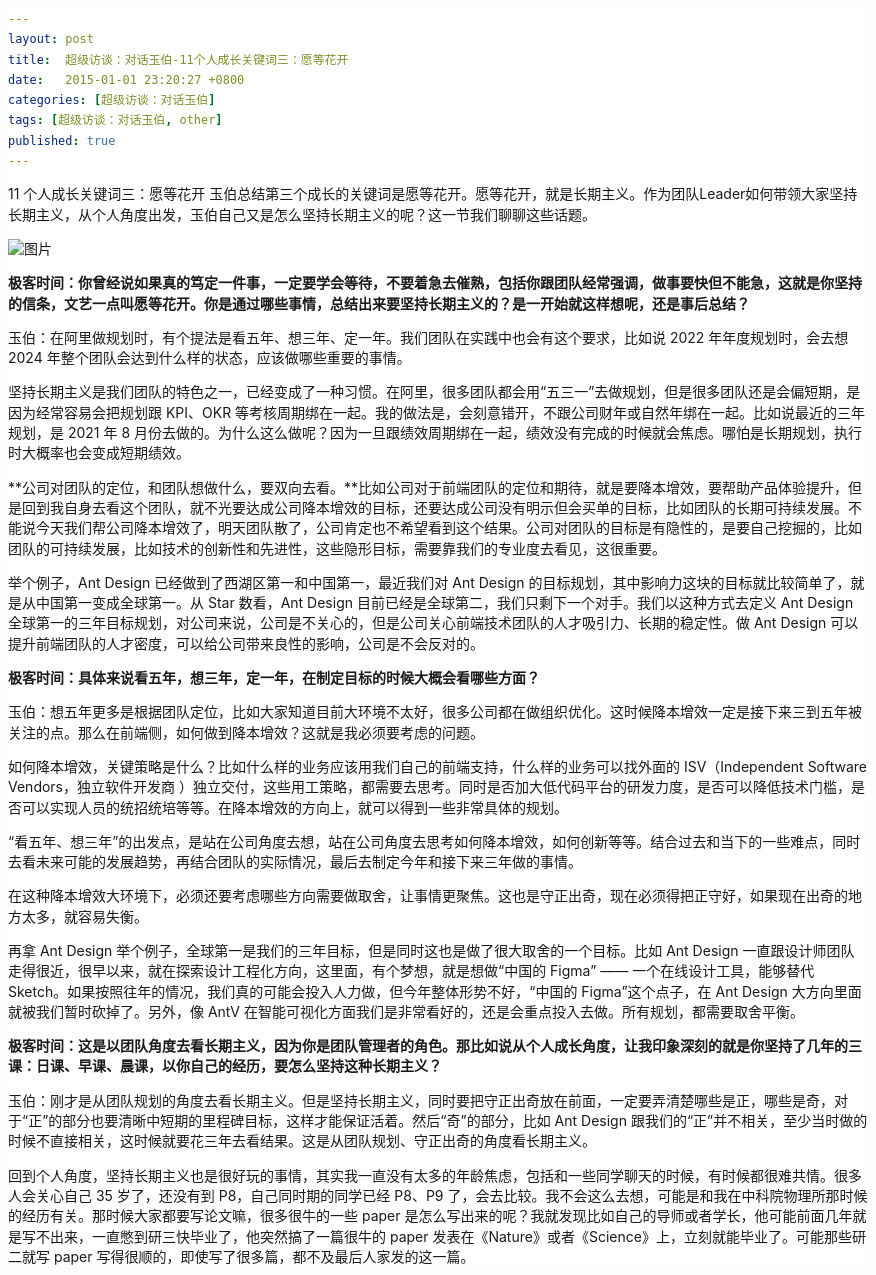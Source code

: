 ```yaml
---
layout: post
title:  超级访谈：对话玉伯-11个人成长关键词三：愿等花开
date:   2015-01-01 23:20:27 +0800
categories: [超级访谈：对话玉伯]
tags: [超级访谈：对话玉伯, other]
published: true
---
```




11 个人成长关键词三：愿等花开
玉伯总结第三个成长的关键词是愿等花开。愿等花开，就是长期主义。作为团队Leader如何带领大家坚持长期主义，从个人角度出发，玉伯自己又是怎么坚持长期主义的呢？这一节我们聊聊这些话题。

![图片](https://learn.lianglianglee.com/%e4%b8%93%e6%a0%8f/%e8%b6%85%e7%ba%a7%e8%ae%bf%e8%b0%88%ef%bc%9a%e5%af%b9%e8%af%9d%e7%8e%89%e4%bc%af/assets/9b709af9a4404df9a87a6c0e0a32f2a8.jpg)

**极客时间：你曾经说如果真的笃定一件事，一定要学会等待，不要着急去催熟，包括你跟团队经常强调，做事要快但不能急，这就是你坚持的信条，文艺一点叫愿等花开。你是通过哪些事情，总结出来要坚持长期主义的？是一开始就这样想呢，还是事后总结？**

玉伯：在阿里做规划时，有个提法是看五年、想三年、定一年。我们团队在实践中也会有这个要求，比如说 2022 年年度规划时，会去想 2024 年整个团队会达到什么样的状态，应该做哪些重要的事情。

坚持长期主义是我们团队的特色之一，已经变成了一种习惯。在阿里，很多团队都会用“五三一”去做规划，但是很多团队还是会偏短期，是因为经常容易会把规划跟 KPI、OKR 等考核周期绑在一起。我的做法是，会刻意错开，不跟公司财年或自然年绑在一起。比如说最近的三年规划，是 2021 年 8 月份去做的。为什么这么做呢？因为一旦跟绩效周期绑在一起，绩效没有完成的时候就会焦虑。哪怕是长期规划，执行时大概率也会变成短期绩效。

**公司对团队的定位，和团队想做什么，要双向去看。**比如公司对于前端团队的定位和期待，就是要降本增效，要帮助产品体验提升，但是回到我自身去看这个团队，就不光要达成公司降本增效的目标，还要达成公司没有明示但会买单的目标，比如团队的长期可持续发展。不能说今天我们帮公司降本增效了，明天团队散了，公司肯定也不希望看到这个结果。公司对团队的目标是有隐性的，是要自己挖掘的，比如团队的可持续发展，比如技术的创新性和先进性，这些隐形目标，需要靠我们的专业度去看见，这很重要。

举个例子，Ant Design 已经做到了西湖区第一和中国第一，最近我们对 Ant Design 的目标规划，其中影响力这块的目标就比较简单了，就是从中国第一变成全球第一。从 Star 数看，Ant Design 目前已经是全球第二，我们只剩下一个对手。我们以这种方式去定义 Ant Design 全球第一的三年目标规划，对公司来说，公司是不关心的，但是公司关心前端技术团队的人才吸引力、长期的稳定性。做 Ant Design 可以提升前端团队的人才密度，可以给公司带来良性的影响，公司是不会反对的。

**极客时间：具体来说看五年，想三年，定一年，在制定目标的时候大概会看哪些方面？**

玉伯：想五年更多是根据团队定位，比如大家知道目前大环境不太好，很多公司都在做组织优化。这时候降本增效一定是接下来三到五年被关注的点。那么在前端侧，如何做到降本增效？这就是我必须要考虑的问题。

如何降本增效，关键策略是什么？比如什么样的业务应该用我们自己的前端支持，什么样的业务可以找外面的 ISV（Independent Software Vendors，独立软件开发商 ）独立交付，这些用工策略，都需要去思考。同时是否加大低代码平台的研发力度，是否可以降低技术门槛，是否可以实现人员的统招统培等等。在降本增效的方向上，就可以得到一些非常具体的规划。

“看五年、想三年”的出发点，是站在公司角度去想，站在公司角度去思考如何降本增效，如何创新等等。结合过去和当下的一些难点，同时去看未来可能的发展趋势，再结合团队的实际情况，最后去制定今年和接下来三年做的事情。

在这种降本增效大环境下，必须还要考虑哪些方向需要做取舍，让事情更聚焦。这也是守正出奇，现在必须得把正守好，如果现在出奇的地方太多，就容易失衡。

再拿 Ant Design 举个例子，全球第一是我们的三年目标，但是同时这也是做了很大取舍的一个目标。比如 Ant Design 一直跟设计师团队走得很近，很早以来，就在探索设计工程化方向，这里面，有个梦想，就是想做“中国的 Figma” —— 一个在线设计工具，能够替代 Sketch。如果按照往年的情况，我们真的可能会投入人力做，但今年整体形势不好，“中国的 Figma”这个点子，在 Ant Design 大方向里面就被我们暂时砍掉了。另外，像 AntV 在智能可视化方面我们是非常看好的，还是会重点投入去做。所有规划，都需要取舍平衡。

**极客时间：这是以团队角度去看长期主义，因为你是团队管理者的角色。那比如说从个人成长角度，让我印象深刻的就是你坚持了几年的三课：日课、早课、晨课，以你自己的经历，要怎么坚持这种长期主义？**

玉伯：刚才是从团队规划的角度去看长期主义。但是坚持长期主义，同时要把守正出奇放在前面，一定要弄清楚哪些是正，哪些是奇，对于“正”的部分也要清晰中短期的里程碑目标，这样才能保证活着。然后“奇”的部分，比如 Ant Design 跟我们的“正”并不相关，至少当时做的时候不直接相关，这时候就要花三年去看结果。这是从团队规划、守正出奇的角度看长期主义。

回到个人角度，坚持长期主义也是很好玩的事情，其实我一直没有太多的年龄焦虑，包括和一些同学聊天的时候，有时候都很难共情。很多人会关心自己 35 岁了，还没有到 P8，自己同时期的同学已经 P8、P9 了，会去比较。我不会这么去想，可能是和我在中科院物理所那时候的经历有关。那时候大家都要写论文嘛，很多很牛的一些 paper 是怎么写出来的呢？我就发现比如自己的导师或者学长，他可能前面几年就是写不出来，一直憋到研三快毕业了，他突然搞了一篇很牛的 paper 发表在《Nature》或者《Science》上，立刻就能毕业了。可能那些研二就写 paper 写得很顺的，即使写了很多篇，都不及最后人家发的这一篇。
